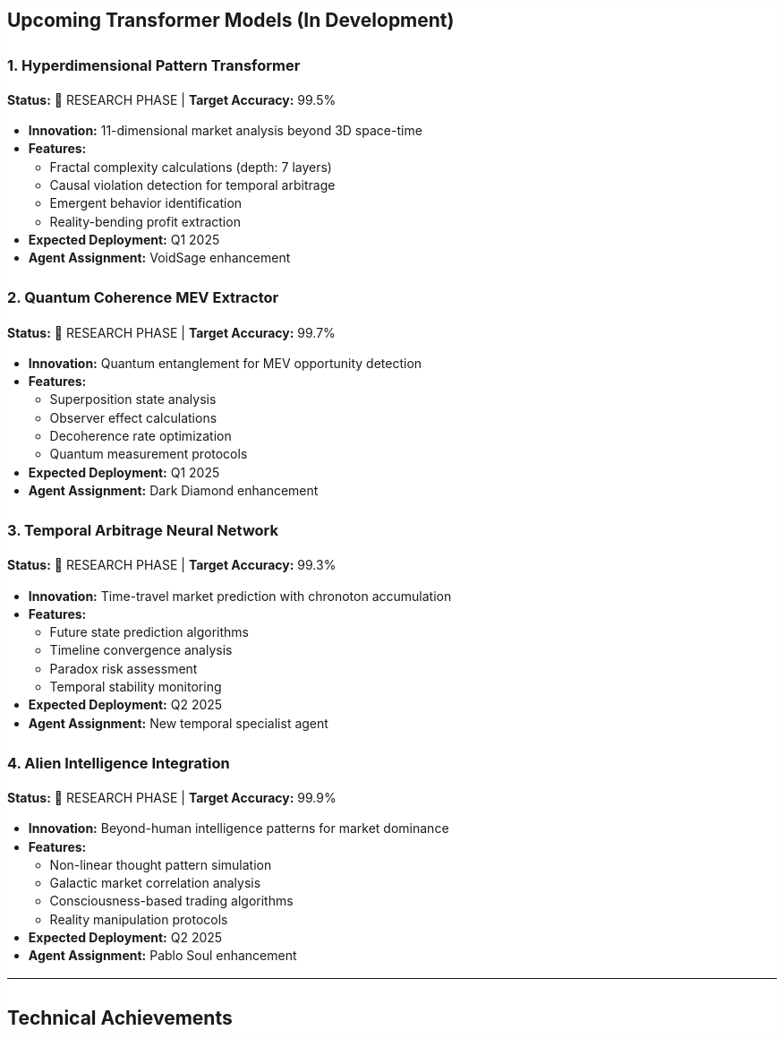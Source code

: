 ## Upcoming Transformer Models (In Development)

### 1. Hyperdimensional Pattern Transformer
**Status:** 🔬 RESEARCH PHASE | **Target Accuracy:** 99.5%
- **Innovation:** 11-dimensional market analysis beyond 3D space-time
- **Features:**
  - Fractal complexity calculations (depth: 7 layers)
  - Causal violation detection for temporal arbitrage
  - Emergent behavior identification
  - Reality-bending profit extraction
- **Expected Deployment:** Q1 2025
- **Agent Assignment:** VoidSage enhancement

### 2. Quantum Coherence MEV Extractor
**Status:** 🔬 RESEARCH PHASE | **Target Accuracy:** 99.7%
- **Innovation:** Quantum entanglement for MEV opportunity detection
- **Features:**
  - Superposition state analysis
  - Observer effect calculations
  - Decoherence rate optimization
  - Quantum measurement protocols
- **Expected Deployment:** Q1 2025
- **Agent Assignment:** Dark Diamond enhancement

### 3. Temporal Arbitrage Neural Network
**Status:** 🔬 RESEARCH PHASE | **Target Accuracy:** 99.3%
- **Innovation:** Time-travel market prediction with chronoton accumulation
- **Features:**
  - Future state prediction algorithms
  - Timeline convergence analysis
  - Paradox risk assessment
  - Temporal stability monitoring
- **Expected Deployment:** Q2 2025
- **Agent Assignment:** New temporal specialist agent

### 4. Alien Intelligence Integration
**Status:** 🔬 RESEARCH PHASE | **Target Accuracy:** 99.9%
- **Innovation:** Beyond-human intelligence patterns for market dominance
- **Features:**
  - Non-linear thought pattern simulation
  - Galactic market correlation analysis
  - Consciousness-based trading algorithms
  - Reality manipulation protocols
- **Expected Deployment:** Q2 2025
- **Agent Assignment:** Pablo Soul enhancement

---

## Technical Achievements
